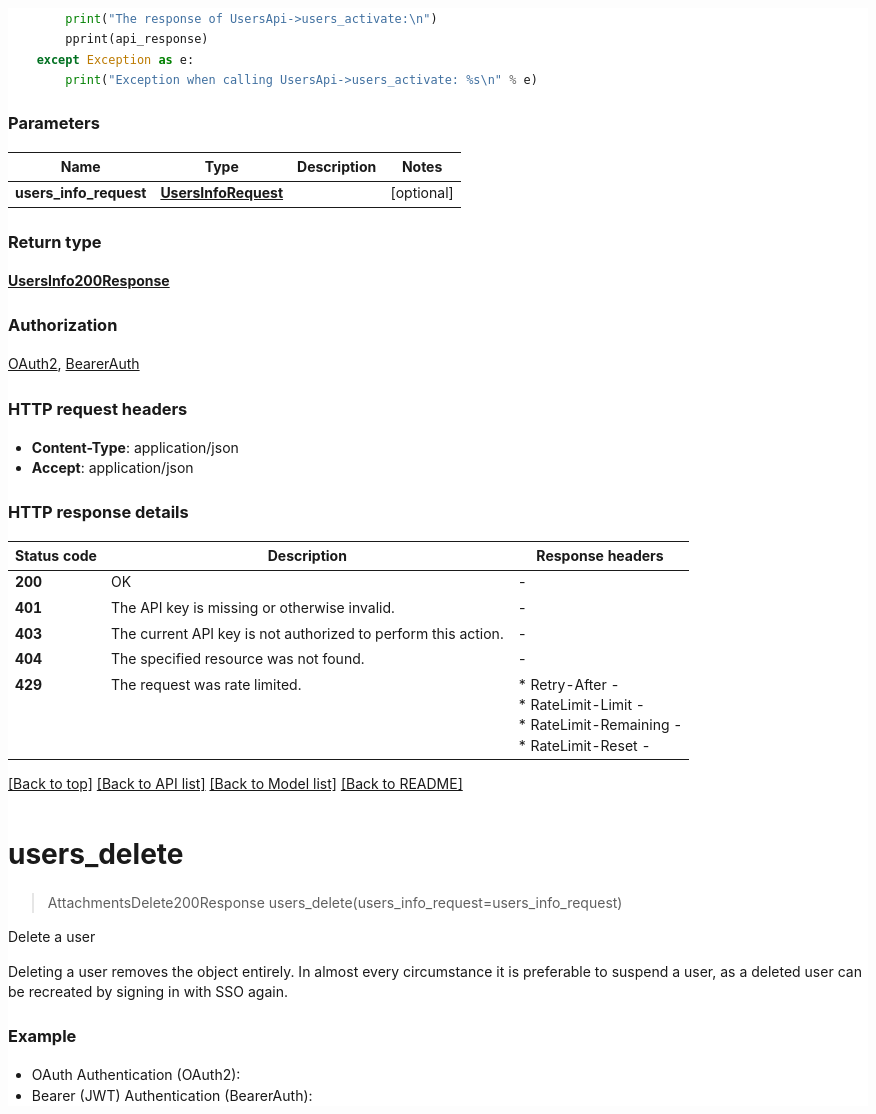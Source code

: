 ```python
        print("The response of UsersApi->users_activate:\n")
        pprint(api_response)
    except Exception as e:
        print("Exception when calling UsersApi->users_activate: %s\n" % e)
```



### Parameters


Name | Type | Description  | Notes
------------- | ------------- | ------------- | -------------
 **users_info_request** | [**UsersInfoRequest**](UsersInfoRequest.md)|  | [optional] 

### Return type

[**UsersInfo200Response**](UsersInfo200Response.md)

### Authorization

[OAuth2](../README.md#OAuth2), [BearerAuth](../README.md#BearerAuth)

### HTTP request headers

 - **Content-Type**: application/json
 - **Accept**: application/json

### HTTP response details

| Status code | Description | Response headers |
|-------------|-------------|------------------|
**200** | OK |  -  |
**401** | The API key is missing or otherwise invalid. |  -  |
**403** | The current API key is not authorized to perform this action. |  -  |
**404** | The specified resource was not found. |  -  |
**429** | The request was rate limited. |  * Retry-After -  <br>  * RateLimit-Limit -  <br>  * RateLimit-Remaining -  <br>  * RateLimit-Reset -  <br>  |

[[Back to top]](#) [[Back to API list]](../README.md#documentation-for-api-endpoints) [[Back to Model list]](../README.md#documentation-for-models) [[Back to README]](../README.md)

# **users_delete**
> AttachmentsDelete200Response users_delete(users_info_request=users_info_request)

Delete a user

Deleting a user removes the object entirely. In almost every circumstance it is preferable to suspend a user, as a deleted user can be recreated by signing in with SSO again.

### Example

* OAuth Authentication (OAuth2):
* Bearer (JWT) Authentication (BearerAuth):
